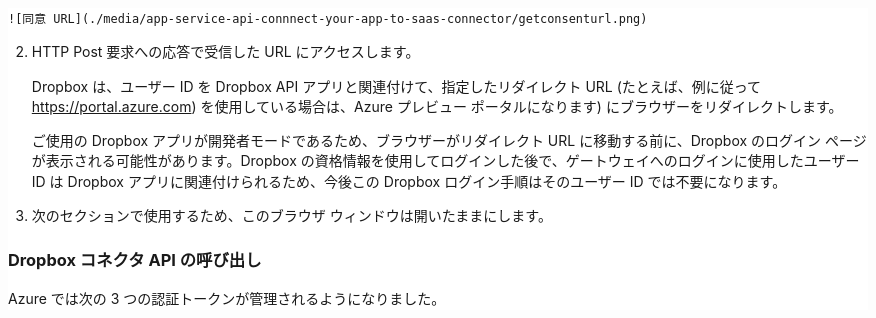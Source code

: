 	![同意 URL](./media/app-service-api-connnect-your-app-to-saas-connector/getconsenturl.png)

2. HTTP Post 要求への応答で受信した URL にアクセスします。

	Dropbox は、ユーザー ID を Dropbox API アプリと関連付けて、指定したリダイレクト URL (たとえば、例に従って https://portal.azure.com) を使用している場合は、Azure プレビュー ポータルになります) にブラウザーをリダイレクトします。

	ご使用の Dropbox アプリが開発者モードであるため、ブラウザーがリダイレクト URL に移動する前に、Dropbox のログイン ページが表示される可能性があります。Dropbox の資格情報を使用してログインした後で、ゲートウェイへのログインに使用したユーザー ID は Dropbox アプリに関連付けられるため、今後この Dropbox ログイン手順はそのユーザー ID では不要になります。

3. 次のセクションで使用するため、このブラウザ ウィンドウは開いたままにします。

### Dropbox コネクタ API の呼び出し 

Azure では次の 3 つの認証トークンが管理されるようになりました。
